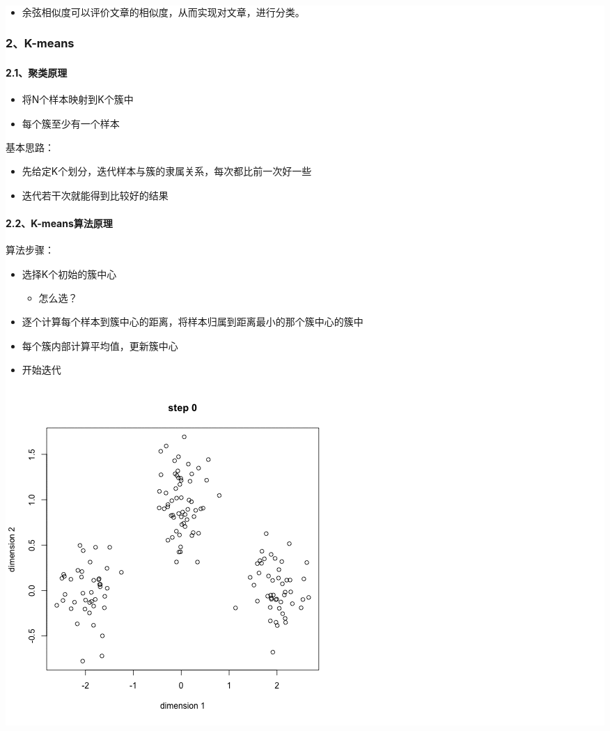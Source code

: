 

* 余弦相似度可以评价文章的相似度，从而实现对文章，进行分类。









### 2、K-means

#### 2.1、聚类原理

* 将N个样本映射到K个簇中

* 每个簇至少有一个样本

基本思路： 

* 先给定K个划分，迭代样本与簇的隶属关系，每次都比前一次好一些

* 迭代若干次就能得到比较好的结果



#### 2.2、K-means算法原理

算法步骤：

* 选择K个初始的簇中心 
  * 怎么选？

* 逐个计算每个样本到簇中心的距离，将样本归属到距离最小的那个簇中心的簇中

* 每个簇内部计算平均值，更新簇中心

* 开始迭代

![](./images/4-Kmeans.gif)
